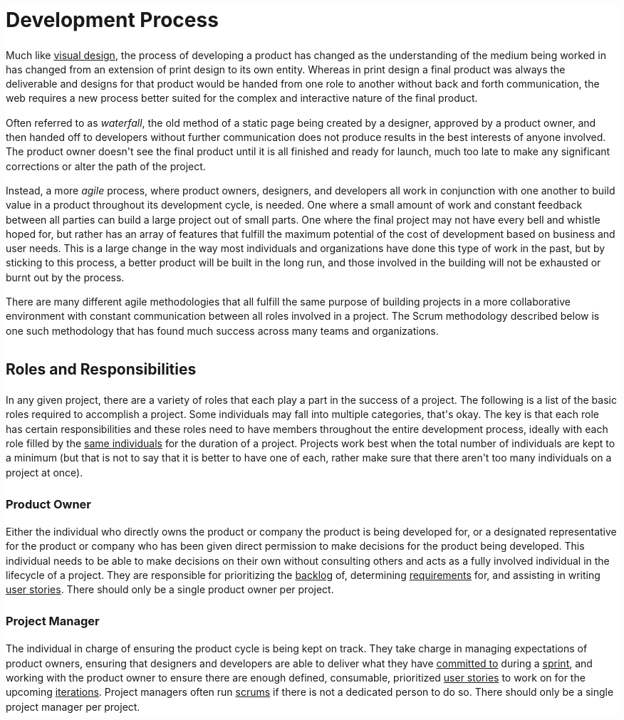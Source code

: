 # Development Process

Much like [visual design](#visual-design), the process of developing a product has changed as the understanding of the medium being worked in has changed from an extension of print design to its own entity. Whereas in print design a final product was always the deliverable and designs for that product would be handed from one role to another without back and forth communication, the web requires a new process better suited for the complex and interactive nature of the final product.

Often referred to as *waterfall*, the old method of a static page being created by a designer, approved by a product owner, and then handed off to developers without further communication does not produce results in the best interests of anyone involved. The product owner doesn't see the final product until it is all finished and ready for launch, much too late to make any significant corrections or alter the path of the project.

Instead, a more *agile* process, where product owners, designers, and developers all work in conjunction with one another to build value in a product throughout its development cycle, is needed. One where a small amount of work and constant feedback between all parties can build a large project out of small parts. One where the final project may not have every bell and whistle hoped for, but rather has an array of features that fulfill the maximum potential of the cost of development based on business and user needs. This is a large change in the way most individuals and organizations have done this type of work in the past, but by sticking to this process, a better product will be built in the long run, and those involved in the building will not be exhausted or burnt out by the process.

There are many different agile methodologies that all fulfill the same purpose of building projects in a more collaborative environment with constant communication between all roles involved in a project. The Scrum methodology described below is one such methodology that has found much success across many teams and organizations.

## Roles and Responsibilities

In any given project, there are a variety of roles that each play a part in the success of a project. The following is a list of the basic roles required to accomplish a project. Some individuals may fall into multiple categories, that's okay. The key is that each role has certain responsibilities and these roles need to have members throughout the entire development process, ideally with each role filled by the [same individuals](#brookss-law) for the duration of a project. Projects work best when the total number of individuals are kept to a minimum (but that is not to say that it is better to have one of each, rather make sure that there aren't too many individuals on a project at once).

### Product Owner

Either the individual who directly owns the product or company the product is being developed for, or a designated representative for the product or company who has been given direct permission to make decisions for the product being developed. This individual needs to be able to make decisions on their own without consulting others and acts as a fully involved individual in the lifecycle of a project. They are responsible for prioritizing the [backlog](#backlog) of, determining [requirements](#requirements) for, and assisting in writing [user stories](#user-stories). There should only be a single product owner per project.

### Project Manager

The individual in charge of ensuring the product cycle is being kept on track. They take charge in managing expectations of  product owners, ensuring that designers and developers are able to deliver what they have [committed to](#commitment) during a [sprint](#iterations), and working with the product owner to ensure there are enough defined, consumable, prioritized [user stories](#user-stories) to work on for the upcoming [iterations](#iterations). Project managers often run [scrums](#scrum) if there is not a dedicated person to do so. There should only be a single project manager per project.
